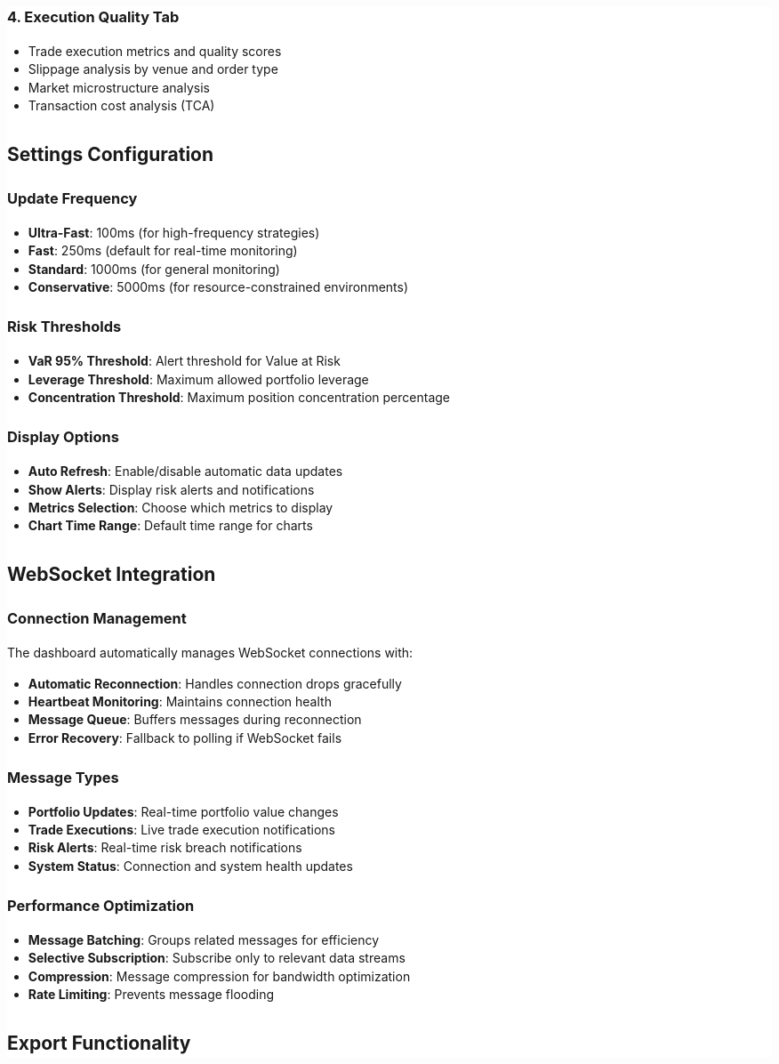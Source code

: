 ### 4. Execution Quality Tab
- Trade execution metrics and quality scores
- Slippage analysis by venue and order type
- Market microstructure analysis
- Transaction cost analysis (TCA)

## Settings Configuration

### Update Frequency
- **Ultra-Fast**: 100ms (for high-frequency strategies)
- **Fast**: 250ms (default for real-time monitoring)
- **Standard**: 1000ms (for general monitoring)
- **Conservative**: 5000ms (for resource-constrained environments)

### Risk Thresholds
- **VaR 95% Threshold**: Alert threshold for Value at Risk
- **Leverage Threshold**: Maximum allowed portfolio leverage
- **Concentration Threshold**: Maximum position concentration percentage

### Display Options
- **Auto Refresh**: Enable/disable automatic data updates
- **Show Alerts**: Display risk alerts and notifications
- **Metrics Selection**: Choose which metrics to display
- **Chart Time Range**: Default time range for charts

## WebSocket Integration

### Connection Management
The dashboard automatically manages WebSocket connections with:

- **Automatic Reconnection**: Handles connection drops gracefully
- **Heartbeat Monitoring**: Maintains connection health
- **Message Queue**: Buffers messages during reconnection
- **Error Recovery**: Fallback to polling if WebSocket fails

### Message Types
- **Portfolio Updates**: Real-time portfolio value changes
- **Trade Executions**: Live trade execution notifications
- **Risk Alerts**: Real-time risk breach notifications
- **System Status**: Connection and system health updates

### Performance Optimization
- **Message Batching**: Groups related messages for efficiency
- **Selective Subscription**: Subscribe only to relevant data streams
- **Compression**: Message compression for bandwidth optimization
- **Rate Limiting**: Prevents message flooding

## Export Functionality
